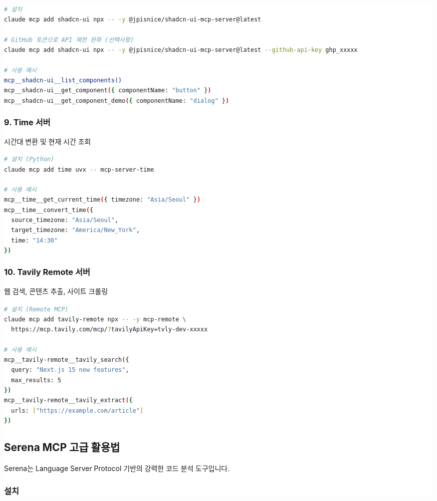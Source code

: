 ```bash
# 설치
claude mcp add shadcn-ui npx -- -y @jpisnice/shadcn-ui-mcp-server@latest

# GitHub 토큰으로 API 제한 완화 (선택사항)
claude mcp add shadcn-ui npx -- -y @jpisnice/shadcn-ui-mcp-server@latest --github-api-key ghp_xxxxx

# 사용 예시
mcp__shadcn-ui__list_components()
mcp__shadcn-ui__get_component({ componentName: "button" })
mcp__shadcn-ui__get_component_demo({ componentName: "dialog" })
```

### 9. Time 서버
시간대 변환 및 현재 시간 조회

```bash
# 설치 (Python)
claude mcp add time uvx -- mcp-server-time

# 사용 예시
mcp__time__get_current_time({ timezone: "Asia/Seoul" })
mcp__time__convert_time({ 
  source_timezone: "Asia/Seoul",
  target_timezone: "America/New_York",
  time: "14:30"
})
```

### 10. Tavily Remote 서버
웹 검색, 콘텐츠 추출, 사이트 크롤링

```bash
# 설치 (Remote MCP)
claude mcp add tavily-remote npx -- -y mcp-remote \
  https://mcp.tavily.com/mcp/?tavilyApiKey=tvly-dev-xxxxx

# 사용 예시
mcp__tavily-remote__tavily_search({ 
  query: "Next.js 15 new features",
  max_results: 5
})
mcp__tavily-remote__tavily_extract({ 
  urls: ["https://example.com/article"]
})
```

## Serena MCP 고급 활용법

Serena는 Language Server Protocol 기반의 강력한 코드 분석 도구입니다.

### 설치
